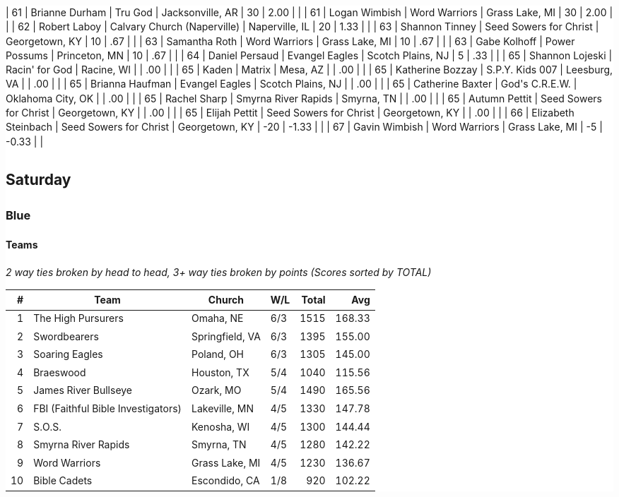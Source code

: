 |   61 | Brianne Durham      | Tru God                     | Jacksonville, AR  |    30 |   2.00 |      |
|   61 | Logan Wimbish       | Word Warriors               | Grass Lake, MI    |    30 |   2.00 |      |
|   62 | Robert Laboy        | Calvary Church (Naperville) | Naperville, IL    |    20 |   1.33 |      |
|   63 | Shannon Tinney      | Seed Sowers for Christ      | Georgetown, KY    |    10 |    .67 |      |
|   63 | Samantha Roth       | Word Warriors               | Grass Lake, MI    |    10 |    .67 |      |
|   63 | Gabe Kolhoff        | Power Possums               | Princeton, MN     |    10 |    .67 |      |
|   64 | Daniel Persaud      | Evangel Eagles              | Scotch Plains, NJ |     5 |    .33 |      |
|   65 | Shannon Lojeski     | Racin' for God              | Racine, WI        |       |    .00 |      |
|   65 | Kaden               | Matrix                      | Mesa, AZ          |       |    .00 |      |
|   65 | Katherine Bozzay    | S.P.Y. Kids 007             | Leesburg, VA      |       |    .00 |      |
|   65 | Brianna Haufman     | Evangel Eagles              | Scotch Plains, NJ |       |    .00 |      |
|   65 | Catherine Baxter    | God's C.R.E.W.              | Oklahoma City, OK |       |    .00 |      |
|   65 | Rachel Sharp        | Smyrna River Rapids         | Smyrna, TN        |       |    .00 |      |
|   65 | Autumn Pettit       | Seed Sowers for Christ      | Georgetown, KY    |       |    .00 |      |
|   65 | Elijah Pettit       | Seed Sowers for Christ      | Georgetown, KY    |       |    .00 |      |
|   66 | Elizabeth Steinbach | Seed Sowers for Christ      | Georgetown, KY    |   -20 |  -1.33 |      |
|   67 | Gavin Wimbish       | Word Warriors               | Grass Lake, MI    |    -5 |  -0.33 |      |


## Saturday

### Blue

#### Teams

*2 way ties broken by head to head, 3+ way ties broken by points (Scores sorted by TOTAL)*

|    # | Team                               | Church          | W/L | Total |    Avg |
| ---: | ---------------------------------- | --------------- | --- | ----: | -----: |
|    1 | The High Pursurers                 | Omaha, NE       | 6/3 |  1515 | 168.33 |
|    2 | Swordbearers                       | Springfield, VA | 6/3 |  1395 | 155.00 |
|    3 | Soaring Eagles                     | Poland, OH      | 6/3 |  1305 | 145.00 |
|    4 | Braeswood                          | Houston, TX     | 5/4 |  1040 | 115.56 |
|    5 | James River Bullseye               | Ozark, MO       | 5/4 |  1490 | 165.56 |
|    6 | FBI (Faithful Bible Investigators) | Lakeville, MN   | 4/5 |  1330 | 147.78 |
|    7 | S.O.S.                             | Kenosha, WI     | 4/5 |  1300 | 144.44 |
|    8 | Smyrna River Rapids                | Smyrna, TN      | 4/5 |  1280 | 142.22 |
|    9 | Word Warriors                      | Grass Lake, MI  | 4/5 |  1230 | 136.67 |
|   10 | Bible Cadets                       | Escondido, CA   | 1/8 |   920 | 102.22 |
